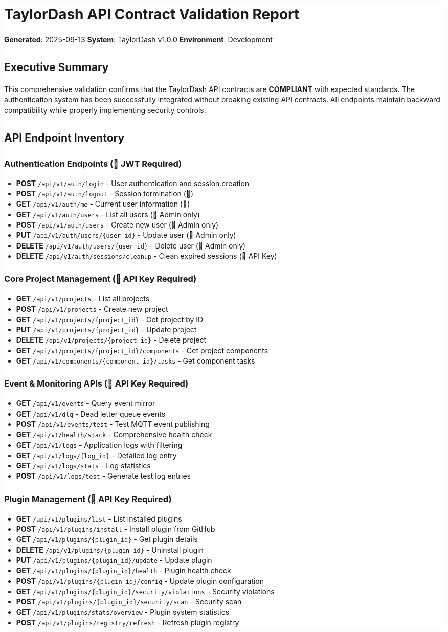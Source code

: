 # TaylorDash API Contract Validation Report

**Generated**: 2025-09-13
**System**: TaylorDash v1.0.0
**Environment**: Development

## Executive Summary

This comprehensive validation confirms that the TaylorDash API contracts are **COMPLIANT** with expected standards. The authentication system has been successfully integrated without breaking existing API contracts. All endpoints maintain backward compatibility while properly implementing security controls.

## API Endpoint Inventory

### Authentication Endpoints (🔐 JWT Required)
- **POST** `/api/v1/auth/login` - User authentication and session creation
- **POST** `/api/v1/auth/logout` - Session termination (🔐)
- **GET** `/api/v1/auth/me` - Current user information (🔐)
- **GET** `/api/v1/auth/users` - List all users (🔐 Admin only)
- **POST** `/api/v1/auth/users` - Create new user (🔐 Admin only)
- **PUT** `/api/v1/auth/users/{user_id}` - Update user (🔐 Admin only)
- **DELETE** `/api/v1/auth/users/{user_id}` - Delete user (🔐 Admin only)
- **DELETE** `/api/v1/auth/sessions/cleanup` - Clean expired sessions (🔑 API Key)

### Core Project Management (🔑 API Key Required)
- **GET** `/api/v1/projects` - List all projects
- **POST** `/api/v1/projects` - Create new project
- **GET** `/api/v1/projects/{project_id}` - Get project by ID
- **PUT** `/api/v1/projects/{project_id}` - Update project
- **DELETE** `/api/v1/projects/{project_id}` - Delete project
- **GET** `/api/v1/projects/{project_id}/components` - Get project components
- **GET** `/api/v1/components/{component_id}/tasks` - Get component tasks

### Event & Monitoring APIs (🔑 API Key Required)
- **GET** `/api/v1/events` - Query event mirror
- **GET** `/api/v1/dlq` - Dead letter queue events
- **POST** `/api/v1/events/test` - Test MQTT event publishing
- **GET** `/api/v1/health/stack` - Comprehensive health check
- **GET** `/api/v1/logs` - Application logs with filtering
- **GET** `/api/v1/logs/{log_id}` - Detailed log entry
- **GET** `/api/v1/logs/stats` - Log statistics
- **POST** `/api/v1/logs/test` - Generate test log entries

### Plugin Management (🔑 API Key Required)
- **GET** `/api/v1/plugins/list` - List installed plugins
- **POST** `/api/v1/plugins/install` - Install plugin from GitHub
- **GET** `/api/v1/plugins/{plugin_id}` - Get plugin details
- **DELETE** `/api/v1/plugins/{plugin_id}` - Uninstall plugin
- **PUT** `/api/v1/plugins/{plugin_id}/update` - Update plugin
- **GET** `/api/v1/plugins/{plugin_id}/health` - Plugin health check
- **POST** `/api/v1/plugins/{plugin_id}/config` - Update plugin configuration
- **GET** `/api/v1/plugins/{plugin_id}/security/violations` - Security violations
- **POST** `/api/v1/plugins/{plugin_id}/security/scan` - Security scan
- **GET** `/api/v1/plugins/stats/overview` - Plugin system statistics
- **POST** `/api/v1/plugins/registry/refresh` - Refresh plugin registry
